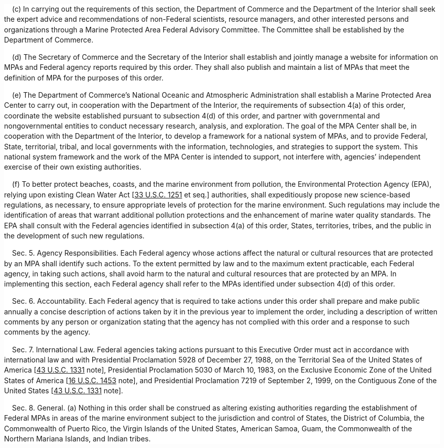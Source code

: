     (c) In carrying out the requirements of this section, the Department of Commerce and the Department of the Interior shall seek the expert advice and recommendations of non-Federal scientists, resource managers, and other interested persons and organizations through a Marine Protected Area Federal Advisory Committee. The Committee shall be established by the Department of Commerce.

    (d) The Secretary of Commerce and the Secretary of the Interior shall establish and jointly manage a website for information on MPAs and Federal agency reports required by this order. They shall also publish and maintain a list of MPAs that meet the definition of MPA for the purposes of this order.

    (e) The Department of Commerce’s National Oceanic and Atmospheric Administration shall establish a Marine Protected Area Center to carry out, in cooperation with the Department of the Interior, the requirements of subsection 4(a) of this order, coordinate the website established pursuant to subsection 4(d) of this order, and partner with governmental and nongovernmental entities to conduct necessary research, analysis, and exploration. The goal of the MPA Center shall be, in cooperation with the Department of the Interior, to develop a framework for a national system of MPAs, and to provide Federal, State, territorial, tribal, and local governments with the information, technologies, and strategies to support the system. This national system framework and the work of the MPA Center is intended to support, not interfere with, agencies’ independent exercise of their own existing authorities.

    (f) To better protect beaches, coasts, and the marine environment from pollution, the Environmental Protection Agency (EPA), relying upon existing Clean Water Act \[[33 U.S.C. 1251][/us/usc/t33/s1251] et seq.\] authorities, shall expeditiously propose new science-based regulations, as necessary, to ensure appropriate levels of protection for the marine environment. Such regulations may include the identification of areas that warrant additional pollution protections and the enhancement of marine water quality standards. The EPA shall consult with the Federal agencies identified in subsection 4(a) of this order, States, territories, tribes, and the public in the development of such new regulations.

    Sec. 5. Agency Responsibilities. Each Federal agency whose actions affect the natural or cultural resources that are protected by an MPA shall identify such actions. To the extent permitted by law and to the maximum extent practicable, each Federal agency, in taking such actions, shall avoid harm to the natural and cultural resources that are protected by an MPA. In implementing this section, each Federal agency shall refer to the MPAs identified under subsection 4(d) of this order.

    Sec. 6. Accountability. Each Federal agency that is required to take actions under this order shall prepare and make public annually a concise description of actions taken by it in the previous year to implement the order, including a description of written comments by any person or organization stating that the agency has not complied with this order and a response to such comments by the agency.

    Sec. 7. International Law. Federal agencies taking actions pursuant to this Executive Order must act in accordance with international law and with Presidential Proclamation 5928 of December 27, 1988, on the Territorial Sea of the United States of America \[[43 U.S.C. 1331][/us/usc/t43/s1331] note\], Presidential Proclamation 5030 of March 10, 1983, on the Exclusive Economic Zone of the United States of America \[[16 U.S.C. 1453][/us/usc/t16/s1453] note\], and Presidential Proclamation 7219 of September 2, 1999, on the Contiguous Zone of the United States \[[43 U.S.C. 1331][/us/usc/t43/s1331] note\].

    Sec. 8. General. (a) Nothing in this order shall be construed as altering existing authorities regarding the establishment of Federal MPAs in areas of the marine environment subject to the jurisdiction and control of States, the District of Columbia, the Commonwealth of Puerto Rico, the Virgin Islands of the United States, American Samoa, Guam, the Commonwealth of the Northern Mariana Islands, and Indian tribes.


[/us/pl/92/532/s301]: https://publicdocs.github.io/go/links?ns=uslm&ref=%2Fus%2Fpl%2F92%2F532%2Fs301
[/us/stat/86/1061]: https://publicdocs.github.io/go/links?ns=uslm&ref=%2Fus%2Fstat%2F86%2F1061
[/us/pl/96/332/s1]: https://publicdocs.github.io/go/links?ns=uslm&ref=%2Fus%2Fpl%2F96%2F332%2Fs1
[/us/stat/94/1057]: https://publicdocs.github.io/go/links?ns=uslm&ref=%2Fus%2Fstat%2F94%2F1057
[/us/pl/98/498/s102]: https://publicdocs.github.io/go/links?ns=uslm&ref=%2Fus%2Fpl%2F98%2F498%2Fs102
[/us/stat/98/2296]: https://publicdocs.github.io/go/links?ns=uslm&ref=%2Fus%2Fstat%2F98%2F2296
[/us/pl/102/587/s2101]: https://publicdocs.github.io/go/links?ns=uslm&ref=%2Fus%2Fpl%2F102%2F587%2Fs2101
[/us/stat/106/5039]: https://publicdocs.github.io/go/links?ns=uslm&ref=%2Fus%2Fstat%2F106%2F5039
[/us/pl/104/283/s9/a]: https://publicdocs.github.io/go/links?ns=uslm&ref=%2Fus%2Fpl%2F104%2F283%2Fs9%2Fa
[/us/stat/110/3367]: https://publicdocs.github.io/go/links?ns=uslm&ref=%2Fus%2Fstat%2F110%2F3367
[/us/pl/106/513/s3]: https://publicdocs.github.io/go/links?ns=uslm&ref=%2Fus%2Fpl%2F106%2F513%2Fs3
[/us/stat/114/2381]: https://publicdocs.github.io/go/links?ns=uslm&ref=%2Fus%2Fstat%2F114%2F2381
[/us/pl/106/513/s3/a]: https://publicdocs.github.io/go/links?ns=uslm&ref=%2Fus%2Fpl%2F106%2F513%2Fs3%2Fa
[/us/pl/106/513/s3/b/1]: https://publicdocs.github.io/go/links?ns=uslm&ref=%2Fus%2Fpl%2F106%2F513%2Fs3%2Fb%2F1
[/us/pl/106/513/s3/b/2]: https://publicdocs.github.io/go/links?ns=uslm&ref=%2Fus%2Fpl%2F106%2F513%2Fs3%2Fb%2F2
[/us/pl/106/513/s3/b/3]: https://publicdocs.github.io/go/links?ns=uslm&ref=%2Fus%2Fpl%2F106%2F513%2Fs3%2Fb%2F3
[/us/pl/106/513/s3/c/1]: https://publicdocs.github.io/go/links?ns=uslm&ref=%2Fus%2Fpl%2F106%2F513%2Fs3%2Fc%2F1
[/us/pl/106/513/s3/c/2]: https://publicdocs.github.io/go/links?ns=uslm&ref=%2Fus%2Fpl%2F106%2F513%2Fs3%2Fc%2F2
[/us/pl/106/513/s3/c/2]: https://publicdocs.github.io/go/links?ns=uslm&ref=%2Fus%2Fpl%2F106%2F513%2Fs3%2Fc%2F2
[/us/pl/106/513/s3/c/3]: https://publicdocs.github.io/go/links?ns=uslm&ref=%2Fus%2Fpl%2F106%2F513%2Fs3%2Fc%2F3
[/us/pl/106/513/s3/c/3]: https://publicdocs.github.io/go/links?ns=uslm&ref=%2Fus%2Fpl%2F106%2F513%2Fs3%2Fc%2F3
[/us/pl/106/513/s3/c/2]: https://publicdocs.github.io/go/links?ns=uslm&ref=%2Fus%2Fpl%2F106%2F513%2Fs3%2Fc%2F2
[/us/pl/106/513/s3/d]: https://publicdocs.github.io/go/links?ns=uslm&ref=%2Fus%2Fpl%2F106%2F513%2Fs3%2Fd
[/us/pl/104/283]: https://publicdocs.github.io/go/links?ns=uslm&ref=%2Fus%2Fpl%2F104%2F283
[/us/pl/102/587/s2101/a/1]: https://publicdocs.github.io/go/links?ns=uslm&ref=%2Fus%2Fpl%2F102%2F587%2Fs2101%2Fa%2F1
[/us/pl/102/587/s2101/a/2]: https://publicdocs.github.io/go/links?ns=uslm&ref=%2Fus%2Fpl%2F102%2F587%2Fs2101%2Fa%2F2
[/us/pl/102/587/s2101/a/3]: https://publicdocs.github.io/go/links?ns=uslm&ref=%2Fus%2Fpl%2F102%2F587%2Fs2101%2Fa%2F3
[/us/pl/102/587/s2101/b]: https://publicdocs.github.io/go/links?ns=uslm&ref=%2Fus%2Fpl%2F102%2F587%2Fs2101%2Fb
[/us/pl/98/498]: https://publicdocs.github.io/go/links?ns=uslm&ref=%2Fus%2Fpl%2F98%2F498
[/us/usc/t16/s1432]: https://publicdocs.github.io/go/links?ns=uslm&ref=%2Fus%2Fusc%2Ft16%2Fs1432
[/us/pl/96/332]: https://publicdocs.github.io/go/links?ns=uslm&ref=%2Fus%2Fpl%2F96%2F332
[/us/pl/106/513/s1]: https://publicdocs.github.io/go/links?ns=uslm&ref=%2Fus%2Fpl%2F106%2F513%2Fs1
[/us/stat/114/2381]: https://publicdocs.github.io/go/links?ns=uslm&ref=%2Fus%2Fstat%2F114%2F2381
[/us/usc/t16/s1445c]: https://publicdocs.github.io/go/links?ns=uslm&ref=%2Fus%2Fusc%2Ft16%2Fs1445c
[/us/pl/104/283/s1]: https://publicdocs.github.io/go/links?ns=uslm&ref=%2Fus%2Fpl%2F104%2F283%2Fs1
[/us/stat/110/3363]: https://publicdocs.github.io/go/links?ns=uslm&ref=%2Fus%2Fstat%2F110%2F3363
[/us/usc/t16/s1442]: https://publicdocs.github.io/go/links?ns=uslm&ref=%2Fus%2Fusc%2Ft16%2Fs1442
[/us/usc/t16/s1445b]: https://publicdocs.github.io/go/links?ns=uslm&ref=%2Fus%2Fusc%2Ft16%2Fs1445b
[/us/usc/t16/s1433]: https://publicdocs.github.io/go/links?ns=uslm&ref=%2Fus%2Fusc%2Ft16%2Fs1433
[/us/pl/102/587/s1]: https://publicdocs.github.io/go/links?ns=uslm&ref=%2Fus%2Fpl%2F102%2F587%2Fs1
[/us/stat/106/5039]: https://publicdocs.github.io/go/links?ns=uslm&ref=%2Fus%2Fstat%2F106%2F5039
[/us/pl/102/587/s2001]: https://publicdocs.github.io/go/links?ns=uslm&ref=%2Fus%2Fpl%2F102%2F587%2Fs2001
[/us/stat/106/5039]: https://publicdocs.github.io/go/links?ns=uslm&ref=%2Fus%2Fstat%2F106%2F5039
[/us/usc/t16/s1445a]: https://publicdocs.github.io/go/links?ns=uslm&ref=%2Fus%2Fusc%2Ft16%2Fs1445a
[/us/usc/t16/s1433]: https://publicdocs.github.io/go/links?ns=uslm&ref=%2Fus%2Fusc%2Ft16%2Fs1433
[/us/pl/98/498/s101]: https://publicdocs.github.io/go/links?ns=uslm&ref=%2Fus%2Fpl%2F98%2F498%2Fs101
[/us/stat/98/2296]: https://publicdocs.github.io/go/links?ns=uslm&ref=%2Fus%2Fstat%2F98%2F2296
[/us/pl/92/532/s317]: https://publicdocs.github.io/go/links?ns=uslm&ref=%2Fus%2Fpl%2F92%2F532%2Fs317
[/us/pl/102/587/s2112]: https://publicdocs.github.io/go/links?ns=uslm&ref=%2Fus%2Fpl%2F102%2F587%2Fs2112
[/us/stat/106/5047]: https://publicdocs.github.io/go/links?ns=uslm&ref=%2Fus%2Fstat%2F106%2F5047
[/us/pl/104/283]: https://publicdocs.github.io/go/links?ns=uslm&ref=%2Fus%2Fpl%2F104%2F283
[/us/stat/110/3364]: https://publicdocs.github.io/go/links?ns=uslm&ref=%2Fus%2Fstat%2F110%2F3364
[/us/pl/106/562/s307/b]: https://publicdocs.github.io/go/links?ns=uslm&ref=%2Fus%2Fpl%2F106%2F562%2Fs307%2Fb
[/us/stat/114/2807]: https://publicdocs.github.io/go/links?ns=uslm&ref=%2Fus%2Fstat%2F114%2F2807
[/us/pl/92/532]: https://publicdocs.github.io/go/links?ns=uslm&ref=%2Fus%2Fpl%2F92%2F532
[/us/usc/t33/s1401]: https://publicdocs.github.io/go/links?ns=uslm&ref=%2Fus%2Fusc%2Ft33%2Fs1401
[/us/usc/t42/s4321]: https://publicdocs.github.io/go/links?ns=uslm&ref=%2Fus%2Fusc%2Ft42%2Fs4321
[/us/usc/t42/s4321]: https://publicdocs.github.io/go/links?ns=uslm&ref=%2Fus%2Fusc%2Ft42%2Fs4321
[/us/usc/t42/s4331]: https://publicdocs.github.io/go/links?ns=uslm&ref=%2Fus%2Fusc%2Ft42%2Fs4331
[/us/usc/t42/s4321]: https://publicdocs.github.io/go/links?ns=uslm&ref=%2Fus%2Fusc%2Ft42%2Fs4321
[/us/usc/t16/s1431]: https://publicdocs.github.io/go/links?ns=uslm&ref=%2Fus%2Fusc%2Ft16%2Fs1431
[/us/usc/t16/s668dd]: https://publicdocs.github.io/go/links?ns=uslm&ref=%2Fus%2Fusc%2Ft16%2Fs668dd
[/us/usc/t16/s668dd–668e]: https://publicdocs.github.io/go/links?ns=uslm&ref=%2Fus%2Fusc%2Ft16%2Fs668dd%E2%80%93668e
[/us/usc/t16/s1]: https://publicdocs.github.io/go/links?ns=uslm&ref=%2Fus%2Fusc%2Ft16%2Fs1
[/us/usc/t16/s470]: https://publicdocs.github.io/go/links?ns=uslm&ref=%2Fus%2Fusc%2Ft16%2Fs470
[/us/usc/t16/s1131]: https://publicdocs.github.io/go/links?ns=uslm&ref=%2Fus%2Fusc%2Ft16%2Fs1131
[/us/usc/t16/s1801]: https://publicdocs.github.io/go/links?ns=uslm&ref=%2Fus%2Fusc%2Ft16%2Fs1801
[/us/usc/t16/s1451]: https://publicdocs.github.io/go/links?ns=uslm&ref=%2Fus%2Fusc%2Ft16%2Fs1451
[/us/usc/t16/s1531]: https://publicdocs.github.io/go/links?ns=uslm&ref=%2Fus%2Fusc%2Ft16%2Fs1531
[/us/usc/t16/s1362]: https://publicdocs.github.io/go/links?ns=uslm&ref=%2Fus%2Fusc%2Ft16%2Fs1362
[/us/usc/t33/s1251]: https://publicdocs.github.io/go/links?ns=uslm&ref=%2Fus%2Fusc%2Ft33%2Fs1251
[/us/usc/t42/s4321]: https://publicdocs.github.io/go/links?ns=uslm&ref=%2Fus%2Fusc%2Ft42%2Fs4321
[/us/usc/t33/s1251]: https://publicdocs.github.io/go/links?ns=uslm&ref=%2Fus%2Fusc%2Ft33%2Fs1251
[/us/usc/t43/s1331]: https://publicdocs.github.io/go/links?ns=uslm&ref=%2Fus%2Fusc%2Ft43%2Fs1331
[/us/usc/t16/s1453]: https://publicdocs.github.io/go/links?ns=uslm&ref=%2Fus%2Fusc%2Ft16%2Fs1453
[/us/usc/t43/s1331]: https://publicdocs.github.io/go/links?ns=uslm&ref=%2Fus%2Fusc%2Ft43%2Fs1331